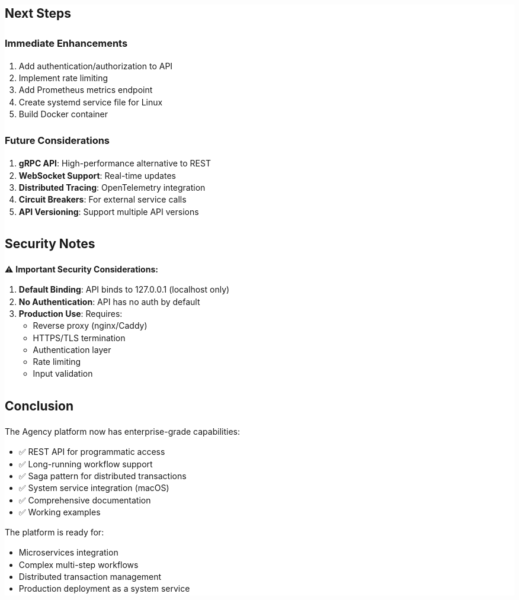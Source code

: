 ## Next Steps

### Immediate Enhancements
1. Add authentication/authorization to API
2. Implement rate limiting
3. Add Prometheus metrics endpoint
4. Create systemd service file for Linux
5. Build Docker container

### Future Considerations
1. **gRPC API**: High-performance alternative to REST
2. **WebSocket Support**: Real-time updates
3. **Distributed Tracing**: OpenTelemetry integration
4. **Circuit Breakers**: For external service calls
5. **API Versioning**: Support multiple API versions

## Security Notes

⚠️ **Important Security Considerations:**

1. **Default Binding**: API binds to 127.0.0.1 (localhost only)
2. **No Authentication**: API has no auth by default
3. **Production Use**: Requires:
   - Reverse proxy (nginx/Caddy)
   - HTTPS/TLS termination
   - Authentication layer
   - Rate limiting
   - Input validation

## Conclusion

The Agency platform now has enterprise-grade capabilities:
- ✅ REST API for programmatic access
- ✅ Long-running workflow support
- ✅ Saga pattern for distributed transactions
- ✅ System service integration (macOS)
- ✅ Comprehensive documentation
- ✅ Working examples

The platform is ready for:
- Microservices integration
- Complex multi-step workflows
- Distributed transaction management
- Production deployment as a system service
